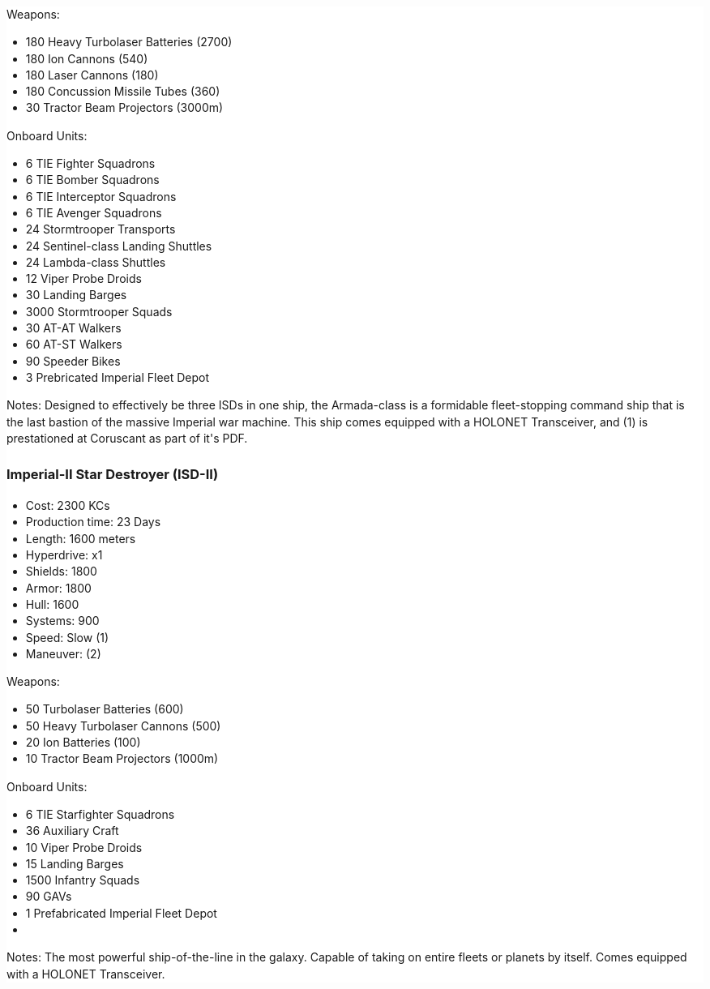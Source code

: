 Weapons:
* 180 Heavy Turbolaser Batteries (2700)
* 180 Ion Cannons (540)
* 180 Laser Cannons (180)
* 180 Concussion Missile Tubes (360)
* 30 Tractor Beam Projectors (3000m)

Onboard Units:
* 6 TIE Fighter Squadrons
* 6 TIE Bomber Squadrons
* 6 TIE Interceptor Squadrons
* 6 TIE Avenger Squadrons
* 24 Stormtrooper Transports
* 24 Sentinel-class Landing Shuttles
* 24 Lambda-class Shuttles
* 12 Viper Probe Droids
* 30 Landing Barges
* 3000 Stormtrooper Squads
* 30 AT-AT Walkers
* 60 AT-ST Walkers
* 90 Speeder Bikes
* 3 Prebricated Imperial Fleet Depot

Notes: Designed to effectively be three ISDs in one ship, the Armada-class is a formidable fleet-stopping command ship that is the last bastion of the massive Imperial war machine. This ship comes equipped with a HOLONET Transceiver, and (1) is prestationed at Coruscant as part of it's PDF.

### Imperial-II Star Destroyer (ISD-II)
* Cost: 2300 KCs
* Production time: 23 Days
* Length: 1600 meters
* Hyperdrive: x1
* Shields: 1800
* Armor: 1800
* Hull: 1600
* Systems: 900
* Speed: Slow (1)
* Maneuver: (2)

Weapons:
* 50 Turbolaser Batteries (600)
* 50 Heavy Turbolaser Cannons (500)
* 20 Ion Batteries (100)
* 10 Tractor Beam Projectors (1000m)

Onboard Units:
* 6 TIE Starfighter Squadrons
* 36 Auxiliary Craft
* 10 Viper Probe Droids
* 15 Landing Barges
* 1500 Infantry Squads
* 90 GAVs
* 1 Prefabricated Imperial Fleet Depot
*
Notes: The most powerful ship-of-the-line in the galaxy. Capable of taking on entire fleets or planets by itself. Comes equipped with a HOLONET Transceiver.
